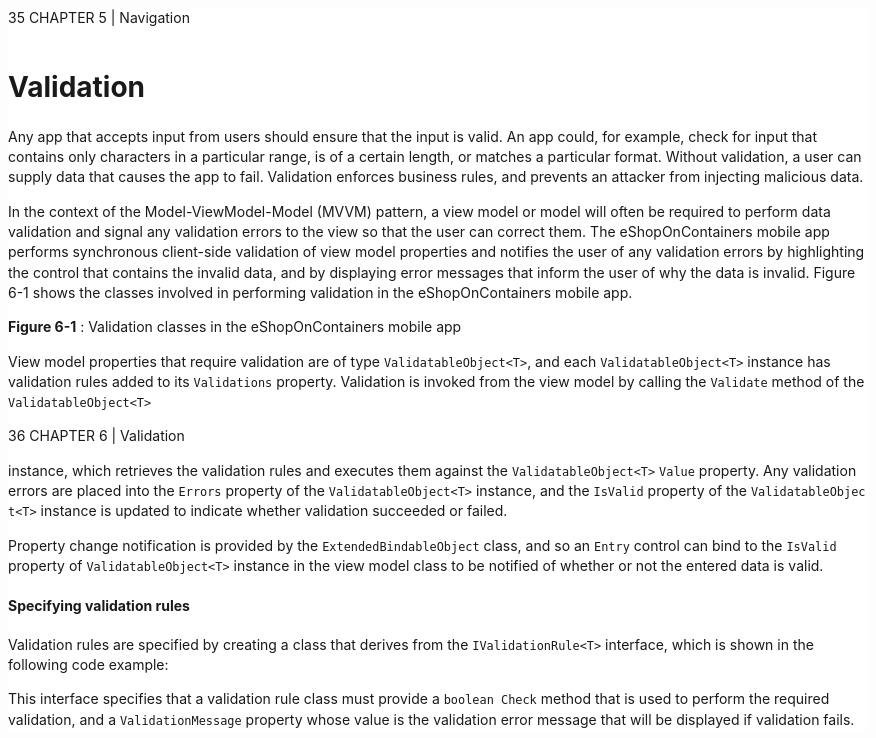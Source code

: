 
35 CHAPTER 5 | Navigation


# Validation

Any app that accepts input from users should ensure that the input is valid. An app could, for
example, check for input that contains only characters in a particular range, is of a certain length, or
matches a particular format. Without validation, a user can supply data that causes the app to fail.
Validation enforces business rules, and prevents an attacker from injecting malicious data.


In the context of the Model-ViewModel-Model (MVVM) pattern, a view model or model will often be
required to perform data validation and signal any validation errors to the view so that the user can
correct them. The eShopOnContainers mobile app performs synchronous client-side validation of view
model properties and notifies the user of any validation errors by highlighting the control that
contains the invalid data, and by displaying error messages that inform the user of why the data is
invalid. Figure 6-1 shows the classes involved in performing validation in the eShopOnContainers
mobile app.


**Figure 6-1** : Validation classes in the eShopOnContainers mobile app


View model properties that require validation are of type `ValidatableObject<T>`, and each
`ValidatableObject<T>` instance has validation rules added to its `Validations` property. Validation
is invoked from the view model by calling the `Validate` method of the `ValidatableObject<T>`


36 CHAPTER 6 | Validation


instance, which retrieves the validation rules and executes them against the `ValidatableObject<T>`
`Value` property. Any validation errors are placed into the `Errors` property of the
`ValidatableObject<T>` instance, and the `IsValid` property of the `ValidatableObject<T>` instance
is updated to indicate whether validation succeeded or failed.


Property change notification is provided by the `ExtendedBindableObject` class, and so an `Entry`
control can bind to the `IsValid` property of `ValidatableObject<T>` instance in the view model class
to be notified of whether or not the entered data is valid.

#### Specifying validation rules


Validation rules are specified by creating a class that derives from the `IValidationRule<T>` interface,
which is shown in the following code example:


This interface specifies that a validation rule class must provide a `boolean Check` method that is used
to perform the required validation, and a `ValidationMessage` property whose value is the validation
error message that will be displayed if validation fails.

